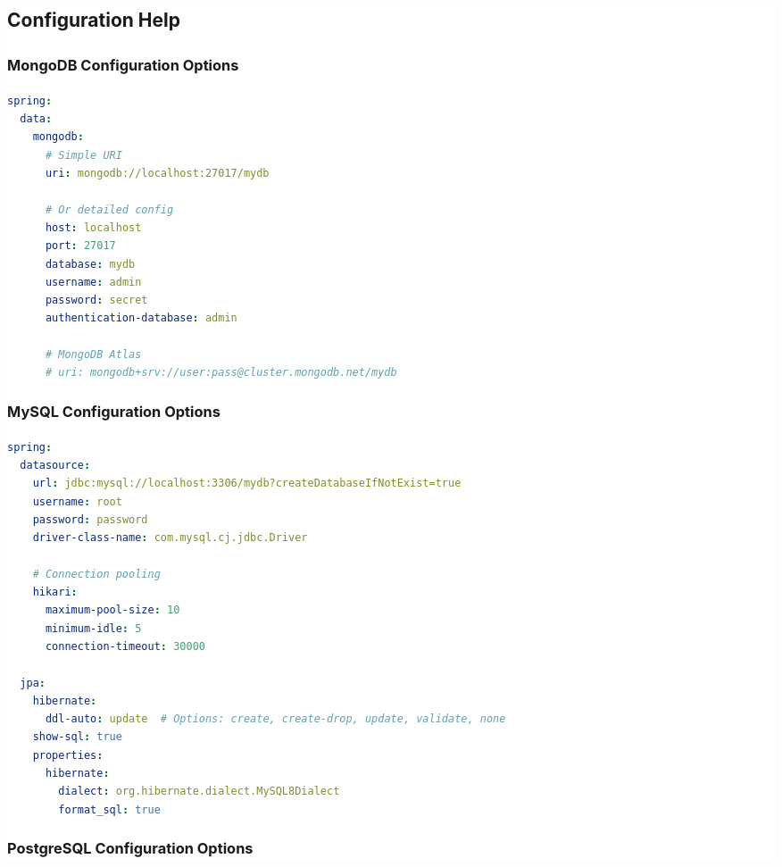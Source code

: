 
## Configuration Help

### MongoDB Configuration Options

```yaml
spring:
  data:
    mongodb:
      # Simple URI
      uri: mongodb://localhost:27017/mydb
      
      # Or detailed config
      host: localhost
      port: 27017
      database: mydb
      username: admin
      password: secret
      authentication-database: admin
      
      # MongoDB Atlas
      # uri: mongodb+srv://user:pass@cluster.mongodb.net/mydb
```

### MySQL Configuration Options

```yaml
spring:
  datasource:
    url: jdbc:mysql://localhost:3306/mydb?createDatabaseIfNotExist=true
    username: root
    password: password
    driver-class-name: com.mysql.cj.jdbc.Driver
    
    # Connection pooling
    hikari:
      maximum-pool-size: 10
      minimum-idle: 5
      connection-timeout: 30000
      
  jpa:
    hibernate:
      ddl-auto: update  # Options: create, create-drop, update, validate, none
    show-sql: true
    properties:
      hibernate:
        dialect: org.hibernate.dialect.MySQL8Dialect
        format_sql: true
```

### PostgreSQL Configuration Options
